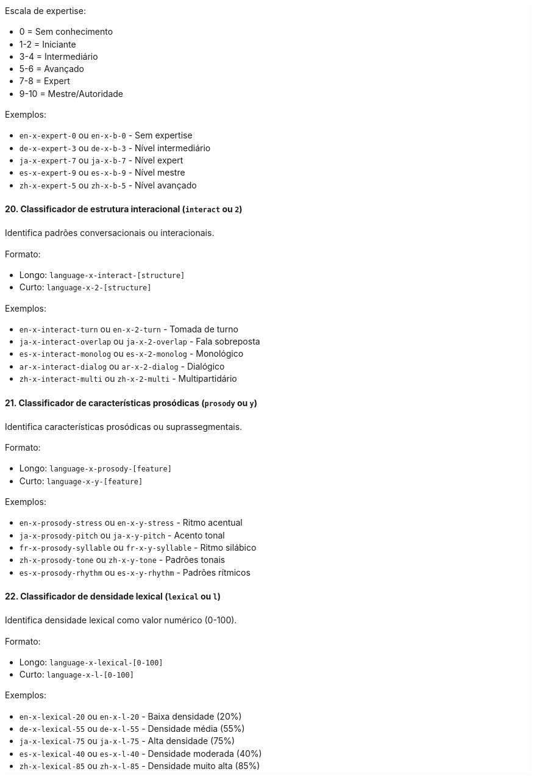 Escala de expertise:
- 0 = Sem conhecimento
- 1-2 = Iniciante
- 3-4 = Intermediário
- 5-6 = Avançado
- 7-8 = Expert
- 9-10 = Mestre/Autoridade

Exemplos:
- `en-x-expert-0` ou `en-x-b-0` - Sem expertise
- `de-x-expert-3` ou `de-x-b-3` - Nível intermediário
- `ja-x-expert-7` ou `ja-x-b-7` - Nível expert
- `es-x-expert-9` ou `es-x-b-9` - Nível mestre
- `zh-x-expert-5` ou `zh-x-b-5` - Nível avançado

#### 20. Classificador de estrutura interacional (`interact` ou `2`)
Identifica padrões conversacionais ou interacionais.

Formato:
- Longo: `language-x-interact-[structure]`
- Curto: `language-x-2-[structure]`

Exemplos:
- `en-x-interact-turn` ou `en-x-2-turn` - Tomada de turno
- `ja-x-interact-overlap` ou `ja-x-2-overlap` - Fala sobreposta
- `es-x-interact-monolog` ou `es-x-2-monolog` - Monológico
- `ar-x-interact-dialog` ou `ar-x-2-dialog` - Dialógico
- `zh-x-interact-multi` ou `zh-x-2-multi` - Multipartidário

#### 21. Classificador de características prosódicas (`prosody` ou `y`)
Identifica características prosódicas ou suprassegmentais.

Formato:
- Longo: `language-x-prosody-[feature]`
- Curto: `language-x-y-[feature]`

Exemplos:
- `en-x-prosody-stress` ou `en-x-y-stress` - Ritmo acentual
- `ja-x-prosody-pitch` ou `ja-x-y-pitch` - Acento tonal
- `fr-x-prosody-syllable` ou `fr-x-y-syllable` - Ritmo silábico
- `zh-x-prosody-tone` ou `zh-x-y-tone` - Padrões tonais
- `es-x-prosody-rhythm` ou `es-x-y-rhythm` - Padrões rítmicos

#### 22. Classificador de densidade lexical (`lexical` ou `l`)
Identifica densidade lexical como valor numérico (0-100).

Formato:
- Longo: `language-x-lexical-[0-100]`
- Curto: `language-x-l-[0-100]`

Exemplos:
- `en-x-lexical-20` ou `en-x-l-20` - Baixa densidade (20%)
- `de-x-lexical-55` ou `de-x-l-55` - Densidade média (55%)
- `ja-x-lexical-75` ou `ja-x-l-75` - Alta densidade (75%)
- `es-x-lexical-40` ou `es-x-l-40` - Densidade moderada (40%)
- `zh-x-lexical-85` ou `zh-x-l-85` - Densidade muito alta (85%)
